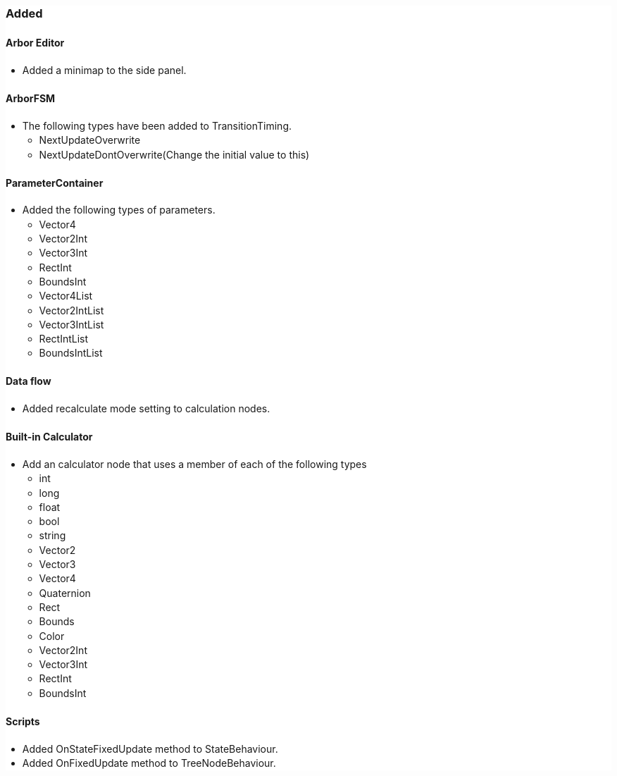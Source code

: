 ### Added

#### Arbor Editor

- Added a minimap to the side panel.

#### ArborFSM

- The following types have been added to TransitionTiming.
  - NextUpdateOverwrite
  - NextUpdateDontOverwrite(Change the initial value to this)

#### ParameterContainer

- Added the following types of parameters.
  - Vector4
  - Vector2Int
  - Vector3Int
  - RectInt
  - BoundsInt
  - Vector4List
  - Vector2IntList
  - Vector3IntList
  - RectIntList
  - BoundsIntList

#### Data flow

- Added recalculate mode setting to calculation nodes.

#### Built-in Calculator

- Add an calculator node that uses a member of each of the following types
  - int
  - long
  - float
  - bool
  - string
  - Vector2
  - Vector3
  - Vector4
  - Quaternion
  - Rect
  - Bounds
  - Color
  - Vector2Int
  - Vector3Int
  - RectInt
  - BoundsInt

#### Scripts

- Added OnStateFixedUpdate method to StateBehaviour.
- Added OnFixedUpdate method to TreeNodeBehaviour.
